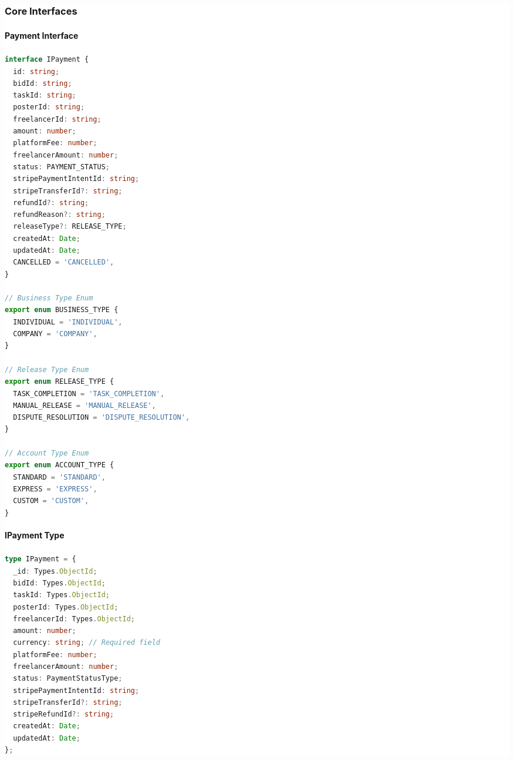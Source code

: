 ### Core Interfaces

#### Payment Interface
```typescript
interface IPayment {
  id: string;
  bidId: string;
  taskId: string;
  posterId: string;
  freelancerId: string;
  amount: number;
  platformFee: number;
  freelancerAmount: number;
  status: PAYMENT_STATUS;
  stripePaymentIntentId: string;
  stripeTransferId?: string;
  refundId?: string;
  refundReason?: string;
  releaseType?: RELEASE_TYPE;
  createdAt: Date;
  updatedAt: Date;
  CANCELLED = 'CANCELLED',
}

// Business Type Enum
export enum BUSINESS_TYPE {
  INDIVIDUAL = 'INDIVIDUAL',
  COMPANY = 'COMPANY',
}

// Release Type Enum
export enum RELEASE_TYPE {
  TASK_COMPLETION = 'TASK_COMPLETION',
  MANUAL_RELEASE = 'MANUAL_RELEASE',
  DISPUTE_RESOLUTION = 'DISPUTE_RESOLUTION',
}

// Account Type Enum
export enum ACCOUNT_TYPE {
  STANDARD = 'STANDARD',
  EXPRESS = 'EXPRESS',
  CUSTOM = 'CUSTOM',
}
```

#### IPayment Type
```typescript
type IPayment = {
  _id: Types.ObjectId;
  bidId: Types.ObjectId;
  taskId: Types.ObjectId;
  posterId: Types.ObjectId;
  freelancerId: Types.ObjectId;
  amount: number;
  currency: string; // Required field
  platformFee: number;
  freelancerAmount: number;
  status: PaymentStatusType;
  stripePaymentIntentId: string;
  stripeTransferId?: string;
  stripeRefundId?: string;
  createdAt: Date;
  updatedAt: Date;
};
```